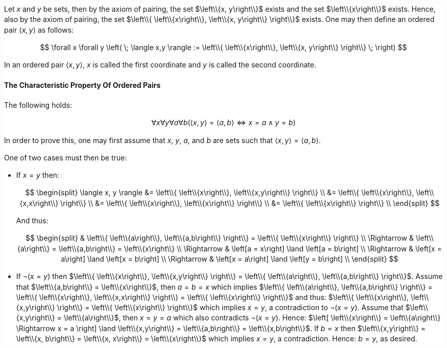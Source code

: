 Let $x$ and $y$ be sets, then by the axiom of pairing, the set $\left\\{x, y\right\\}$
exists and the set $\left\\{x\right\\}$ exists. Hence, also by the axiom of pairing,
the set $\left\\{ \left\\{x\right\\}, \left\\{x, y\right\\} \right\\}$ exists.
One may then define an ordered pair $\langle x,y \rangle$ as follows:


$$
\forall x \forall y \left( \; \langle x,y \rangle := \left\\{ \left\\{x\right\\}, \left\\{x, y\right\\} \right\\} \; \right)
$$


In an ordered pair $\langle x, y \rangle$, $x$ is called the first coordinate and $y$ is called the second coordinate.

#### The Characteristic Property Of Ordered Pairs

The following holds:


$$
\forall x \forall y \forall a \forall b \left( \langle x, y \rangle = \langle a, b \rangle \iff x = a \land y = b \right)
$$


In order to prove this, one may first assume that $x$, $y$, $a$, and $b$ are sets such that $\langle x, y \rangle = \langle a, b \rangle$.


One of two cases must then be true:
* If $x = y$ then:
  
  $$
	\begin{split}
		\langle x, y \rangle &= \left\\{ \left\\{x\right\\}, \left\\{x,y\right\\} \right\\} \\
		&= \left\\{ \left\\{x\right\\}, \left\\{x,x\right\\} \right\\} \\
		&= \left\\{ \left\\{x\right\\}, \left\\{x\right\\} \right\\} \\
		&= \left\\{ \left\\{x\right\\} \right\\} \\
	\end{split}
  $$
  
  And thus:
  
  $$
	\begin{split}
		& \left\\{ \left\\{a\right\\}, \left\\{a,b\right\\} \right\\} = \left\\{ \left\\{x\right\\} \right\\} \\
		\Rightarrow & \left\\{a\right\\} = \left\\{a,b\right\\} = \left\\{x\right\\} \\
        \Rightarrow & \left[a = x\right] \land \left[a = b\right] \\
        \Rightarrow & \left[x = a\right] \land \left[x = b\right] \\
		\Rightarrow & \left[x = a\right] \land \left[y = b\right] \\
	\end{split}
  $$


* If $\lnot \left( x = y \right)$ then $\left\\{ \left\\{x\right\\}, \left\\{x,y\right\\} \right\\} = \left\\{ \left\\{a\right\\}, \left\\{a,b\right\\} \right\\}$. Assume that $\left\\{a,b\right\\} = \left\\{x\right\\}$, then $a = b = x$ which implies $\left\\{ \left\\{a\right\\}, \left\\{a,b\right\\} \right\\} = \left\\{ \left\\{x\right\\}, \left\\{x,x\right\\} \right\\} = \left\\{ \left\\{x\right\\} \right\\}$ and thus: $\left\\{ \left\\{x\right\\}, \left\\{x,y\right\\} \right\\} = \left\\{ \left\\{x\right\\} \right\\}$ which implies $x = y$, a contradiction to $\lnot \left( x = y \right)$. Assume that $\left\\{x,y\right\\} = \left\\{a\right\\}$, then $x = y = a$ which also contradicts $\lnot \left(x = y\right)$. Hence: $\left[ \left\\{x\right\\} = \left\\{a\right\\} \Rightarrow x = a \right] \land \left\\{x,y\right\\} = \left\\{a,b\right\\} = \left\\{x,b\right\\}$. If $b = x$ then $\left\\{x,y\right\\} = \left\\{x, b\right\\} = \left\\{x, x\right\\} = \left\\{x\right\\}$ which implies $x = y$, a contradiction. Hence: $b = y$, as desired.
